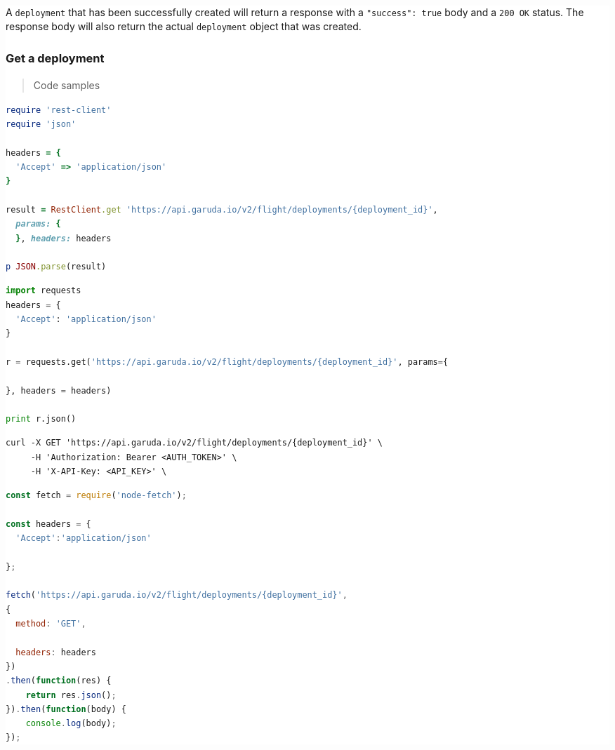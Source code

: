 A `deployment` that has been successfully created will return a response with a `"success": true` body and a `200 OK` status. The response body will also return the actual `deployment` object that was created.

<div></div>

### Get a deployment

> Code samples

```ruby
require 'rest-client'
require 'json'

headers = {
  'Accept' => 'application/json'
}

result = RestClient.get 'https://api.garuda.io/v2/flight/deployments/{deployment_id}',
  params: {
  }, headers: headers

p JSON.parse(result)

```

```python
import requests
headers = {
  'Accept': 'application/json'
}

r = requests.get('https://api.garuda.io/v2/flight/deployments/{deployment_id}', params={

}, headers = headers)

print r.json()

```

```shell
curl -X GET 'https://api.garuda.io/v2/flight/deployments/{deployment_id}' \
     -H 'Authorization: Bearer <AUTH_TOKEN>' \
     -H 'X-API-Key: <API_KEY>' \
```

```javascript
const fetch = require('node-fetch');

const headers = {
  'Accept':'application/json'

};

fetch('https://api.garuda.io/v2/flight/deployments/{deployment_id}',
{
  method: 'GET',

  headers: headers
})
.then(function(res) {
    return res.json();
}).then(function(body) {
    console.log(body);
});

```
